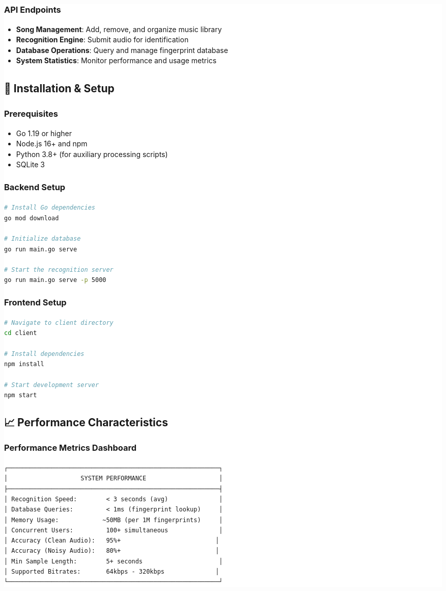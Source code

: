 ### API Endpoints
- **Song Management**: Add, remove, and organize music library
- **Recognition Engine**: Submit audio for identification
- **Database Operations**: Query and manage fingerprint database
- **System Statistics**: Monitor performance and usage metrics

## 🔧 Installation & Setup

### Prerequisites
- Go 1.19 or higher
- Node.js 16+ and npm
- Python 3.8+ (for auxiliary processing scripts)
- SQLite 3

### Backend Setup
```bash
# Install Go dependencies
go mod download

# Initialize database
go run main.go serve

# Start the recognition server
go run main.go serve -p 5000
```

### Frontend Setup
```bash
# Navigate to client directory
cd client

# Install dependencies
npm install

# Start development server
npm start
```

## 📈 Performance Characteristics

### Performance Metrics Dashboard

```
┌──────────────────────────────────────────────────────────┐
│                    SYSTEM PERFORMANCE                    │
├──────────────────────────────────────────────────────────┤
│ Recognition Speed:        < 3 seconds (avg)              │
│ Database Queries:         < 1ms (fingerprint lookup)     │
│ Memory Usage:            ~50MB (per 1M fingerprints)     │
│ Concurrent Users:         100+ simultaneous              │
│ Accuracy (Clean Audio):   95%+                          │
│ Accuracy (Noisy Audio):   80%+                          │
│ Min Sample Length:        5+ seconds                     │  
│ Supported Bitrates:       64kbps - 320kbps              │
└──────────────────────────────────────────────────────────┘
```
